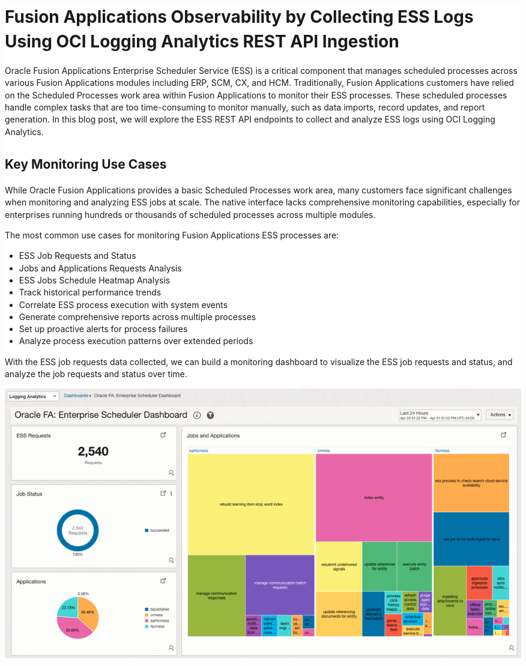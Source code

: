 # Fusion Applications Observability by Collecting ESS Logs Using OCI Logging Analytics REST API Ingestion

Oracle Fusion Applications Enterprise Scheduler Service (ESS) is a critical component that manages scheduled processes across various Fusion Applications modules including ERP, SCM, CX, and HCM. Traditionally, Fusion Applications customers have relied on the Scheduled Processes work area within Fusion Applications to monitor their ESS processes. These scheduled processes handle complex tasks that are too time-consuming to monitor manually, such as data imports, record updates, and report generation. In this blog post, we will explore the ESS REST API endpoints to collect and analyze ESS logs using OCI Logging Analytics.

## Key Monitoring Use Cases

While Oracle Fusion Applications provides a basic Scheduled Processes work area, many customers face significant challenges when monitoring and analyzing ESS jobs at scale. The native interface lacks comprehensive monitoring capabilities, especially for enterprises running hundreds or thousands of scheduled processes across multiple modules. 

The most common use cases for monitoring Fusion Applications ESS processes are:

- ESS Job Requests and Status 
- Jobs and Applications Requests Analysis
- ESS Jobs Schedule Heatmap Analysis
- Track historical performance trends
- Correlate ESS process execution with system events
- Generate comprehensive reports across multiple processes
- Set up proactive alerts for process failures
- Analyze process execution patterns over extended periods

With the ESS job requests data collected, we can build a monitoring dashboard to visualize the ESS job requests and status, and analyze the job requests and status over time.

![ESS Job Requests and Status Dashboard](./images/blog-ess_job_requests_and_status_dashboard.png)
